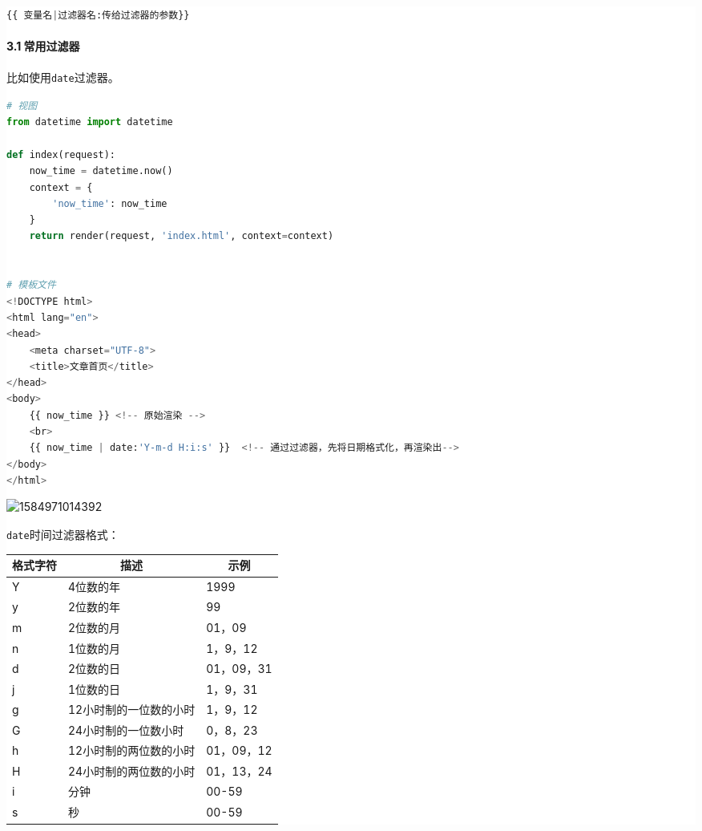 ~~~python
{{ 变量名|过滤器名:传给过滤器的参数}}
~~~



#### 3.1 常用过滤器

比如使用`date`过滤器。

~~~python
# 视图
from datetime import datetime

def index(request):
    now_time = datetime.now()
    context = {
        'now_time': now_time
    }
    return render(request, 'index.html', context=context)


# 模板文件
<!DOCTYPE html>
<html lang="en">
<head>
    <meta charset="UTF-8">
    <title>文章首页</title>
</head>
<body>
    {{ now_time }} <!-- 原始渲染 -->
    <br>
    {{ now_time | date:'Y-m-d H:i:s' }}  <!-- 通过过滤器，先将日期格式化，再渲染出-->
</body>
</html>
~~~

![1584971014392](C:\Users\44801\AppData\Roaming\Typora\typora-user-images\1584971014392.png)

`date`时间过滤器格式：

| 格式字符 | 描述                   | 示例       |
| -------- | ---------------------- | ---------- |
| Y        | 4位数的年              | 1999       |
| y        | 2位数的年              | 99         |
| m        | 2位数的月              | 01，09     |
| n        | 1位数的月              | 1，9，12   |
| d        | 2位数的日              | 01，09，31 |
| j        | 1位数的日              | 1，9，31   |
| g        | 12小时制的一位数的小时 | 1，9，12   |
| G        | 24小时制的一位数小时   | 0，8，23   |
| h        | 12小时制的两位数的小时 | 01，09，12 |
| H        | 24小时制的两位数的小时 | 01，13，24 |
| i        | 分钟                   | 00-59      |
| s        | 秒                     | 00-59      |
